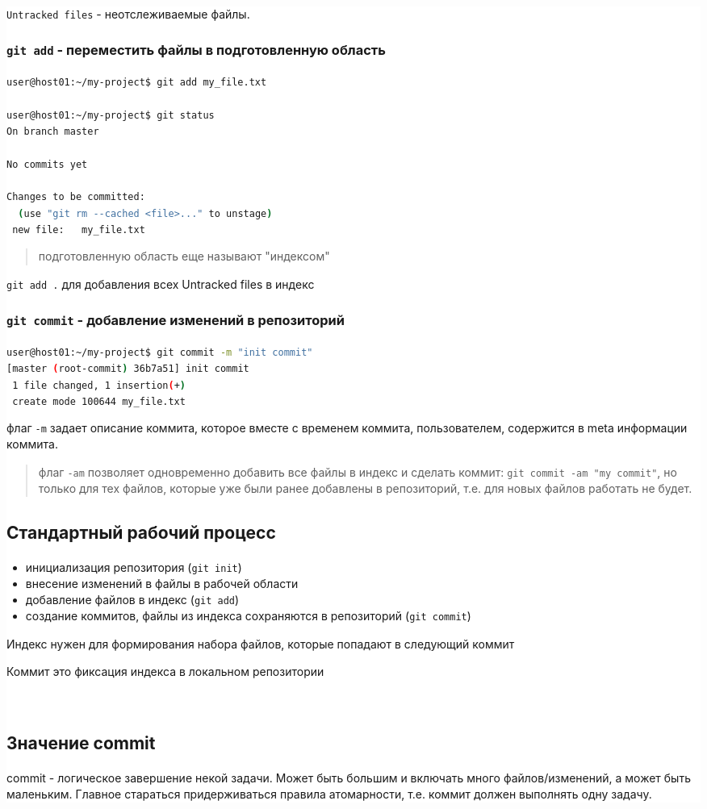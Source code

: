 `Untracked files` - неотслеживаемые файлы.

### `git add` - переместить файлы в подготовленную область

```bash
user@host01:~/my-project$ git add my_file.txt 

user@host01:~/my-project$ git status
On branch master

No commits yet

Changes to be committed:
  (use "git rm --cached <file>..." to unstage)
 new file:   my_file.txt
```

> подготовленную область еще называют "индексом"

`git add .` для добавления всех Untracked files в индекс

### `git commit` - добавление изменений в репозиторий

```bash
user@host01:~/my-project$ git commit -m "init commit"
[master (root-commit) 36b7a51] init commit
 1 file changed, 1 insertion(+)
 create mode 100644 my_file.txt
```

флаг `-m` задает описание коммита, которое вместе с временем коммита, пользователем, содержится в meta информации коммита.

> флаг `-am` позволяет одновременно добавить все файлы в индекс и сделать коммит: `git commit -am "my commit"`, но только для тех файлов, которые уже были ранее добавлены в репозиторий, т.е. для новых файлов работать не будет.

## Стандартный рабочий процесс

- инициализация репозитория (`git init`)
- внесение изменений в файлы в рабочей области
- добавление файлов в индекс (`git add`)
- создание коммитов, файлы из индекса сохраняются в репозиторий (`git commit`)

Индекс нужен для формирования набора файлов, которые попадают в следующий коммит

Коммит это фиксация индекса в локальном репозитории

<p align="center"><img src="img/workflow.png" width="450" alt=""></p>

## Значение commit

commit - логическое завершение некой задачи. Может быть большим и включать много файлов/изменений, а может быть маленьким. Главное стараться придерживаться правила атомарности, т.е. коммит должен выполнять одну задачу.
